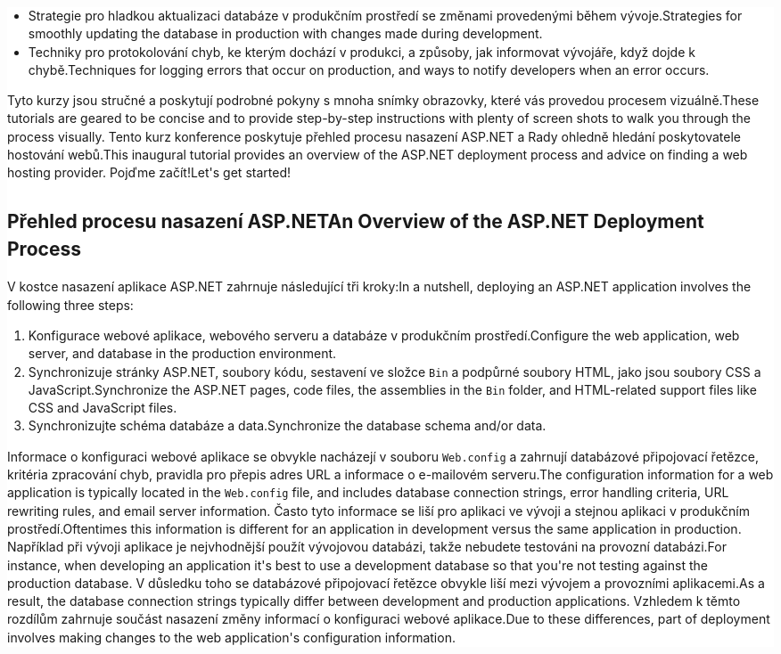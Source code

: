 - <span data-ttu-id="dea8c-128">Strategie pro hladkou aktualizaci databáze v produkčním prostředí se změnami provedenými během vývoje.</span><span class="sxs-lookup"><span data-stu-id="dea8c-128">Strategies for smoothly updating the database in production with changes made during development.</span></span>
- <span data-ttu-id="dea8c-129">Techniky pro protokolování chyb, ke kterým dochází v produkci, a způsoby, jak informovat vývojáře, když dojde k chybě.</span><span class="sxs-lookup"><span data-stu-id="dea8c-129">Techniques for logging errors that occur on production, and ways to notify developers when an error occurs.</span></span>

<span data-ttu-id="dea8c-130">Tyto kurzy jsou stručné a poskytují podrobné pokyny s mnoha snímky obrazovky, které vás provedou procesem vizuálně.</span><span class="sxs-lookup"><span data-stu-id="dea8c-130">These tutorials are geared to be concise and to provide step-by-step instructions with plenty of screen shots to walk you through the process visually.</span></span> <span data-ttu-id="dea8c-131">Tento kurz konference poskytuje přehled procesu nasazení ASP.NET a Rady ohledně hledání poskytovatele hostování webů.</span><span class="sxs-lookup"><span data-stu-id="dea8c-131">This inaugural tutorial provides an overview of the ASP.NET deployment process and advice on finding a web hosting provider.</span></span> <span data-ttu-id="dea8c-132">Pojďme začít!</span><span class="sxs-lookup"><span data-stu-id="dea8c-132">Let's get started!</span></span>

## <a name="an-overview-of-the-aspnet-deployment-process"></a><span data-ttu-id="dea8c-133">Přehled procesu nasazení ASP.NET</span><span class="sxs-lookup"><span data-stu-id="dea8c-133">An Overview of the ASP.NET Deployment Process</span></span>

<span data-ttu-id="dea8c-134">V kostce nasazení aplikace ASP.NET zahrnuje následující tři kroky:</span><span class="sxs-lookup"><span data-stu-id="dea8c-134">In a nutshell, deploying an ASP.NET application involves the following three steps:</span></span>

1. <span data-ttu-id="dea8c-135">Konfigurace webové aplikace, webového serveru a databáze v produkčním prostředí.</span><span class="sxs-lookup"><span data-stu-id="dea8c-135">Configure the web application, web server, and database in the production environment.</span></span>
2. <span data-ttu-id="dea8c-136">Synchronizuje stránky ASP.NET, soubory kódu, sestavení ve složce `Bin` a podpůrné soubory HTML, jako jsou soubory CSS a JavaScript.</span><span class="sxs-lookup"><span data-stu-id="dea8c-136">Synchronize the ASP.NET pages, code files, the assemblies in the `Bin` folder, and HTML-related support files like CSS and JavaScript files.</span></span>
3. <span data-ttu-id="dea8c-137">Synchronizujte schéma databáze a data.</span><span class="sxs-lookup"><span data-stu-id="dea8c-137">Synchronize the database schema and/or data.</span></span>

<span data-ttu-id="dea8c-138">Informace o konfiguraci webové aplikace se obvykle nacházejí v souboru `Web.config` a zahrnují databázové připojovací řetězce, kritéria zpracování chyb, pravidla pro přepis adres URL a informace o e-mailovém serveru.</span><span class="sxs-lookup"><span data-stu-id="dea8c-138">The configuration information for a web application is typically located in the `Web.config` file, and includes database connection strings, error handling criteria, URL rewriting rules, and email server information.</span></span> <span data-ttu-id="dea8c-139">Často tyto informace se liší pro aplikaci ve vývoji a stejnou aplikaci v produkčním prostředí.</span><span class="sxs-lookup"><span data-stu-id="dea8c-139">Oftentimes this information is different for an application in development versus the same application in production.</span></span> <span data-ttu-id="dea8c-140">Například při vývoji aplikace je nejvhodnější použít vývojovou databázi, takže nebudete testováni na provozní databázi.</span><span class="sxs-lookup"><span data-stu-id="dea8c-140">For instance, when developing an application it's best to use a development database so that you're not testing against the production database.</span></span> <span data-ttu-id="dea8c-141">V důsledku toho se databázové připojovací řetězce obvykle liší mezi vývojem a provozními aplikacemi.</span><span class="sxs-lookup"><span data-stu-id="dea8c-141">As a result, the database connection strings typically differ between development and production applications.</span></span> <span data-ttu-id="dea8c-142">Vzhledem k těmto rozdílům zahrnuje součást nasazení změny informací o konfiguraci webové aplikace.</span><span class="sxs-lookup"><span data-stu-id="dea8c-142">Due to these differences, part of deployment involves making changes to the web application's configuration information.</span></span>
